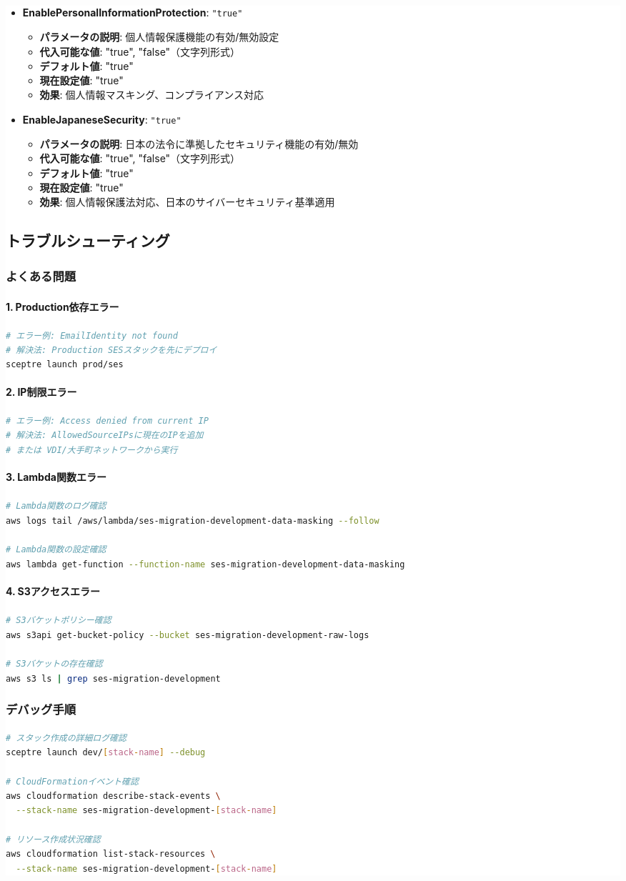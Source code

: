 - **EnablePersonalInformationProtection**: `"true"`
  - **パラメータの説明**: 個人情報保護機能の有効/無効設定
  - **代入可能な値**: "true", "false"（文字列形式）
  - **デフォルト値**: "true"
  - **現在設定値**: "true"
  - **効果**: 個人情報マスキング、コンプライアンス対応

- **EnableJapaneseSecurity**: `"true"`
  - **パラメータの説明**: 日本の法令に準拠したセキュリティ機能の有効/無効
  - **代入可能な値**: "true", "false"（文字列形式）
  - **デフォルト値**: "true"
  - **現在設定値**: "true"
  - **効果**: 個人情報保護法対応、日本のサイバーセキュリティ基準適用

## トラブルシューティング

### よくある問題

#### 1. Production依存エラー
```bash
# エラー例: EmailIdentity not found
# 解決法: Production SESスタックを先にデプロイ
sceptre launch prod/ses
```

#### 2. IP制限エラー
```bash
# エラー例: Access denied from current IP
# 解決法: AllowedSourceIPsに現在のIPを追加
# または VDI/大手町ネットワークから実行
```

#### 3. Lambda関数エラー
```bash
# Lambda関数のログ確認
aws logs tail /aws/lambda/ses-migration-development-data-masking --follow

# Lambda関数の設定確認
aws lambda get-function --function-name ses-migration-development-data-masking
```

#### 4. S3アクセスエラー
```bash
# S3バケットポリシー確認
aws s3api get-bucket-policy --bucket ses-migration-development-raw-logs

# S3バケットの存在確認
aws s3 ls | grep ses-migration-development
```

### デバッグ手順
```bash
# スタック作成の詳細ログ確認
sceptre launch dev/[stack-name] --debug

# CloudFormationイベント確認
aws cloudformation describe-stack-events \
  --stack-name ses-migration-development-[stack-name]

# リソース作成状況確認
aws cloudformation list-stack-resources \
  --stack-name ses-migration-development-[stack-name]
```
